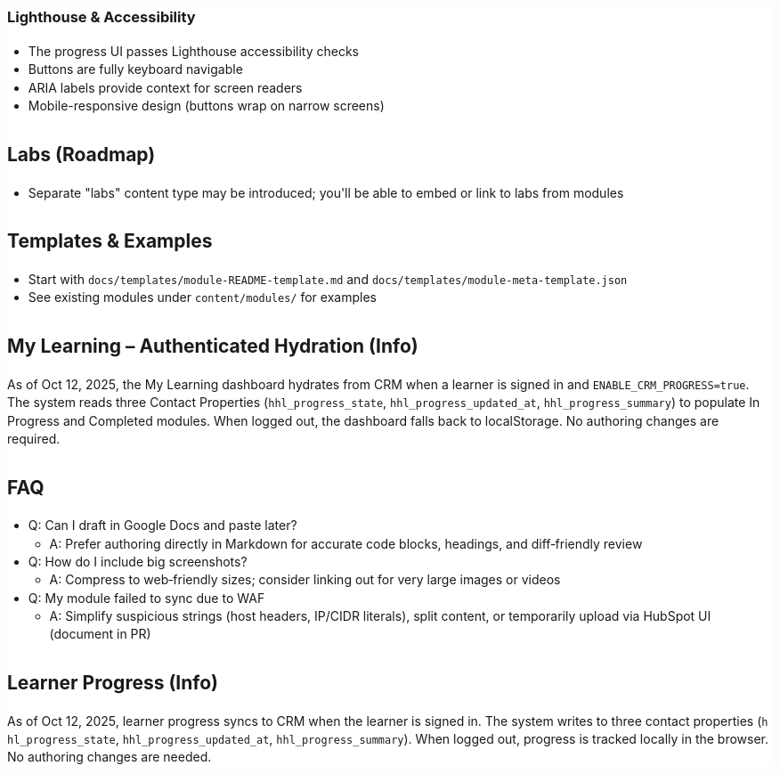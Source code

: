 ### Lighthouse & Accessibility
- The progress UI passes Lighthouse accessibility checks
- Buttons are fully keyboard navigable
- ARIA labels provide context for screen readers
- Mobile-responsive design (buttons wrap on narrow screens)

## Labs (Roadmap)
- Separate "labs" content type may be introduced; you'll be able to embed or link to labs from modules

## Templates & Examples
- Start with `docs/templates/module-README-template.md` and `docs/templates/module-meta-template.json`
- See existing modules under `content/modules/` for examples

## My Learning – Authenticated Hydration (Info)
As of Oct 12, 2025, the My Learning dashboard hydrates from CRM when a learner is signed in and `ENABLE_CRM_PROGRESS=true`.
The system reads three Contact Properties (`hhl_progress_state`, `hhl_progress_updated_at`, `hhl_progress_summary`) to
populate In Progress and Completed modules. When logged out, the dashboard falls back to localStorage.
No authoring changes are required.

## FAQ
- Q: Can I draft in Google Docs and paste later?
  - A: Prefer authoring directly in Markdown for accurate code blocks, headings, and diff‑friendly review
- Q: How do I include big screenshots?
  - A: Compress to web‑friendly sizes; consider linking out for very large images or videos
- Q: My module failed to sync due to WAF
  - A: Simplify suspicious strings (host headers, IP/CIDR literals), split content, or temporarily upload via HubSpot UI (document in PR)

## Learner Progress (Info)

As of Oct 12, 2025, learner progress syncs to CRM when the learner is signed in. The system writes to three contact properties (`hhl_progress_state`, `hhl_progress_updated_at`, `hhl_progress_summary`). When logged out, progress is tracked locally in the browser. No authoring changes are needed.
